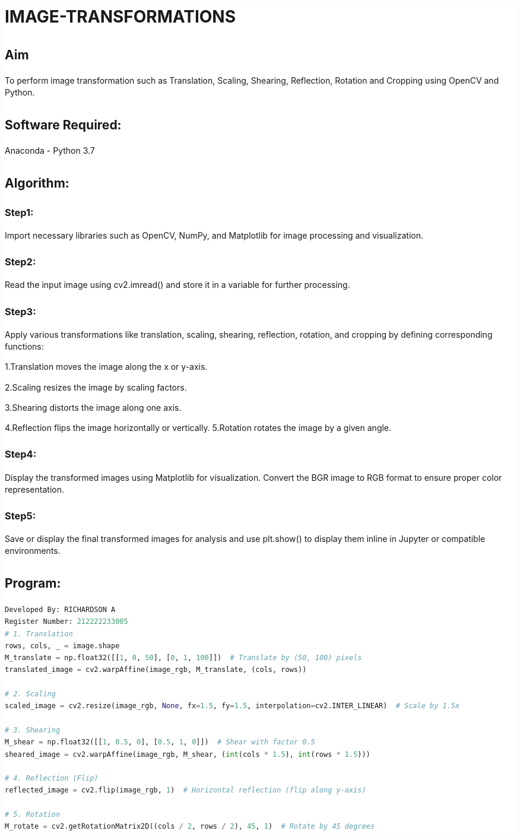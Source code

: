 # IMAGE-TRANSFORMATIONS


## Aim
To perform image transformation such as Translation, Scaling, Shearing, Reflection, Rotation and Cropping using OpenCV and Python.

## Software Required:
Anaconda - Python 3.7

## Algorithm:
### Step1:
Import necessary libraries such as OpenCV, NumPy, and Matplotlib for image processing and visualization.

### Step2:
Read the input image using cv2.imread() and store it in a variable for further processing.

### Step3:
Apply various transformations like translation, scaling, shearing, reflection, rotation, and cropping by defining corresponding functions:

1.Translation moves the image along the x or y-axis.

2.Scaling resizes the image by scaling factors.

3.Shearing distorts the image along one axis.

4.Reflection flips the image horizontally or vertically. 5.Rotation rotates the image by a given angle.

### Step4:
Display the transformed images using Matplotlib for visualization. Convert the BGR image to RGB format to ensure proper color representation.

### Step5:
Save or display the final transformed images for analysis and use plt.show() to display them inline in Jupyter or compatible environments.
## Program:
```python
Developed By: RICHARDSON A 
Register Number: 212222233005
# 1. Translation
rows, cols, _ = image.shape
M_translate = np.float32([[1, 0, 50], [0, 1, 100]])  # Translate by (50, 100) pixels
translated_image = cv2.warpAffine(image_rgb, M_translate, (cols, rows))

# 2. Scaling
scaled_image = cv2.resize(image_rgb, None, fx=1.5, fy=1.5, interpolation=cv2.INTER_LINEAR)  # Scale by 1.5x

# 3. Shearing
M_shear = np.float32([[1, 0.5, 0], [0.5, 1, 0]])  # Shear with factor 0.5
sheared_image = cv2.warpAffine(image_rgb, M_shear, (int(cols * 1.5), int(rows * 1.5)))

# 4. Reflection (Flip)
reflected_image = cv2.flip(image_rgb, 1)  # Horizontal reflection (flip along y-axis)

# 5. Rotation
M_rotate = cv2.getRotationMatrix2D((cols / 2, rows / 2), 45, 1)  # Rotate by 45 degrees
```